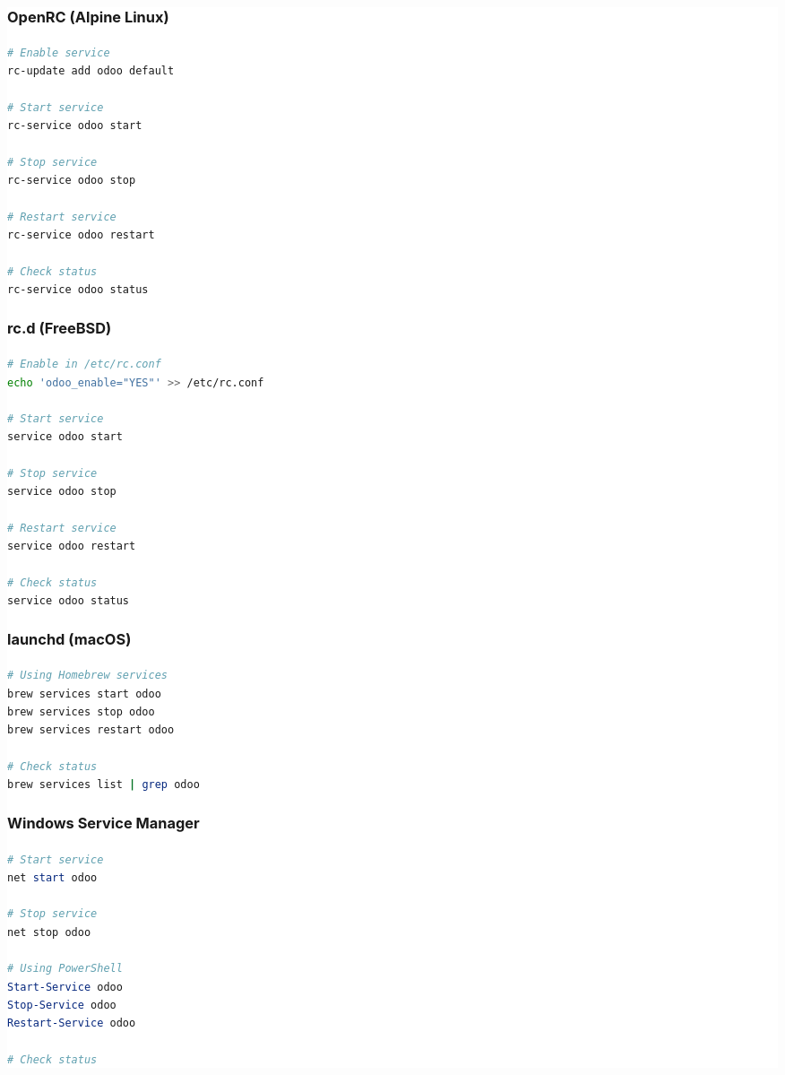 ### OpenRC (Alpine Linux)

```bash
# Enable service
rc-update add odoo default

# Start service
rc-service odoo start

# Stop service
rc-service odoo stop

# Restart service
rc-service odoo restart

# Check status
rc-service odoo status
```

### rc.d (FreeBSD)

```bash
# Enable in /etc/rc.conf
echo 'odoo_enable="YES"' >> /etc/rc.conf

# Start service
service odoo start

# Stop service
service odoo stop

# Restart service
service odoo restart

# Check status
service odoo status
```

### launchd (macOS)

```bash
# Using Homebrew services
brew services start odoo
brew services stop odoo
brew services restart odoo

# Check status
brew services list | grep odoo
```

### Windows Service Manager

```powershell
# Start service
net start odoo

# Stop service
net stop odoo

# Using PowerShell
Start-Service odoo
Stop-Service odoo
Restart-Service odoo

# Check status
```